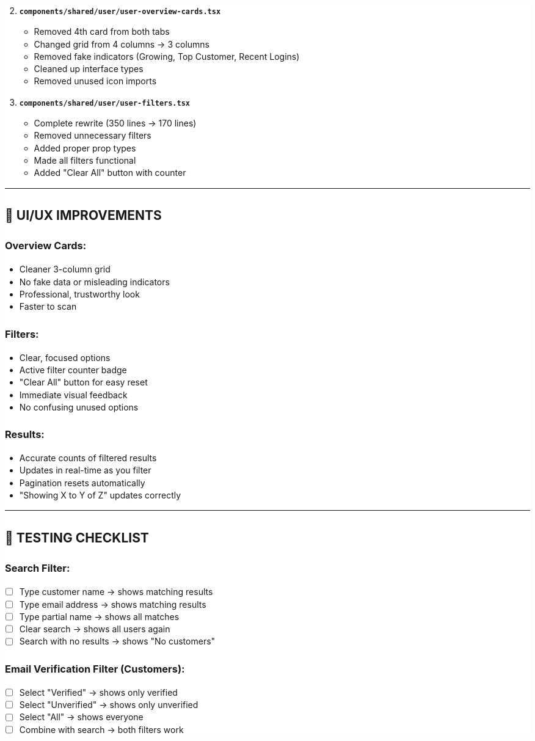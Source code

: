 2. **`components/shared/user/user-overview-cards.tsx`**
   - Removed 4th card from both tabs
   - Changed grid from 4 columns → 3 columns
   - Removed fake indicators (Growing, Top Customer, Recent Logins)
   - Cleaned up interface types
   - Removed unused icon imports

3. **`components/shared/user/user-filters.tsx`**
   - Complete rewrite (350 lines → 170 lines)
   - Removed unnecessary filters
   - Added proper prop types
   - Made all filters functional
   - Added "Clear All" button with counter

---

## 🎨 UI/UX IMPROVEMENTS

### **Overview Cards:**
- Cleaner 3-column grid
- No fake data or misleading indicators
- Professional, trustworthy look
- Faster to scan

### **Filters:**
- Clear, focused options
- Active filter counter badge
- "Clear All" button for easy reset
- Immediate visual feedback
- No confusing unused options

### **Results:**
- Accurate counts of filtered results
- Updates in real-time as you filter
- Pagination resets automatically
- "Showing X to Y of Z" updates correctly

---

## 🧪 TESTING CHECKLIST

### **Search Filter:**
- [ ] Type customer name → shows matching results
- [ ] Type email address → shows matching results
- [ ] Type partial name → shows all matches
- [ ] Clear search → shows all users again
- [ ] Search with no results → shows "No customers"

### **Email Verification Filter (Customers):**
- [ ] Select "Verified" → shows only verified
- [ ] Select "Unverified" → shows only unverified
- [ ] Select "All" → shows everyone
- [ ] Combine with search → both filters work

